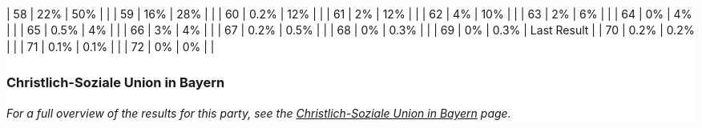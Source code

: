 | 58 | 22% | 50% |  |
| 59 | 16% | 28% |  |
| 60 | 0.2% | 12% |  |
| 61 | 2% | 12% |  |
| 62 | 4% | 10% |  |
| 63 | 2% | 6% |  |
| 64 | 0% | 4% |  |
| 65 | 0.5% | 4% |  |
| 66 | 3% | 4% |  |
| 67 | 0.2% | 0.5% |  |
| 68 | 0% | 0.3% |  |
| 69 | 0% | 0.3% | Last Result |
| 70 | 0.2% | 0.2% |  |
| 71 | 0.1% | 0.1% |  |
| 72 | 0% | 0% |  |

### Christlich-Soziale Union in Bayern

*For a full overview of the results for this party, see the [Christlich-Soziale Union in Bayern](party-christlich-sozialeunioninbayern.html) page.*
